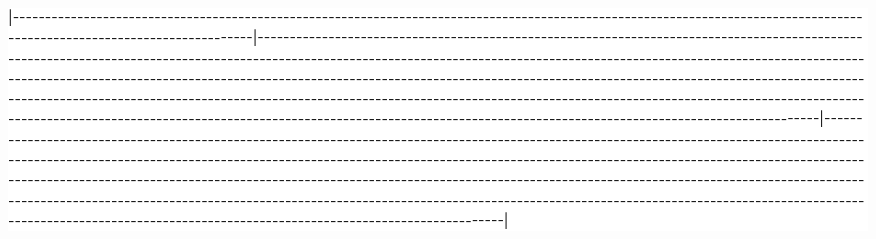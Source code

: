 |--------------------------------------------------------------------------------------------------------------------------------------------------------------------------|-------------------------------------------------------------------------------------------------------------------------------------------------------------------------------------------------------------------------------------------------------------------------------------------------------------------------------------------------------------------------------------------------------------------------------------------------------------------------------------------------------------------------------------------------------------------------------------------------------------------------------------------|---------------------------------------------------------------------------------------------------------------------------------------------------------------------------------------------------------------------------------------------------------------------------------------------------------------------------------------------------------------------------------------------------------------------------------------------------------------------------------------------------------------------------------------------------------------------------------------------------------------------------------------|
